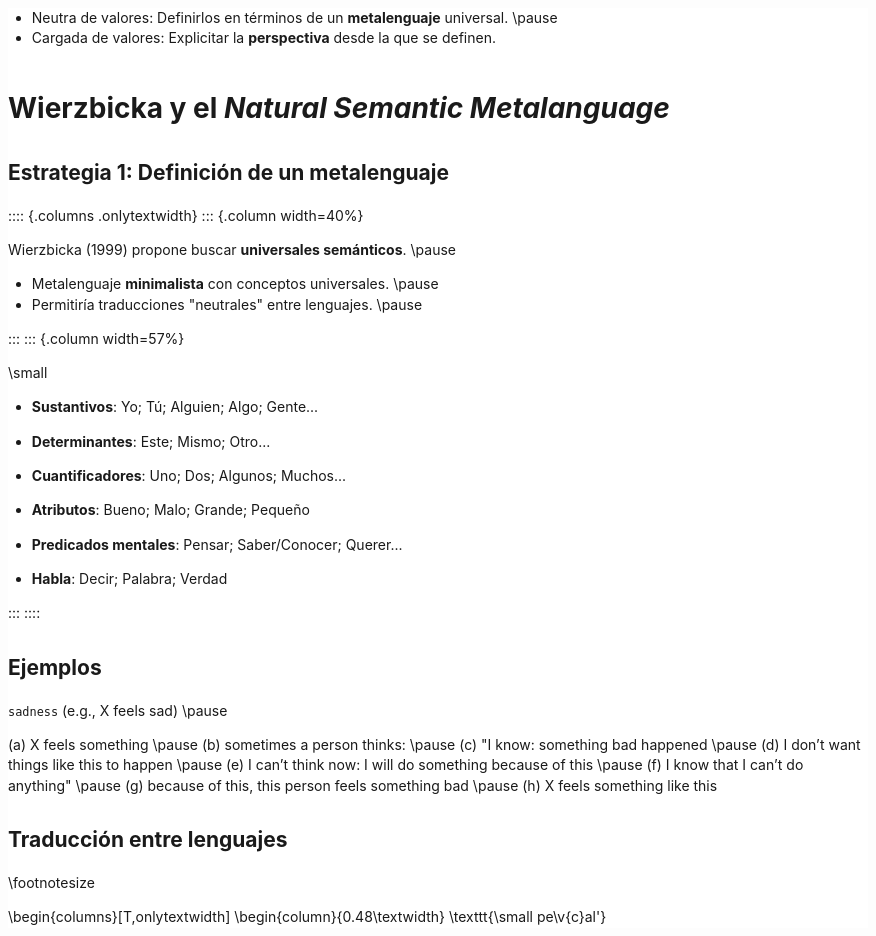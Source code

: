   * Neutra de valores: Definirlos en términos de un **metalenguaje** universal. \pause
  * Cargada de valores: Explicitar la **perspectiva** desde la que se definen.

# Wierzbicka y el _Natural Semantic Metalanguage_

## Estrategia 1: Definición de un metalenguaje

:::: {.columns .onlytextwidth}
::: {.column width=40%}

Wierzbicka (1999) propone buscar **universales semánticos**. \pause

* Metalenguaje **minimalista** con conceptos universales. \pause
* Permitiría traducciones "neutrales" entre lenguajes. \pause

:::
::: {.column width=57%}

\small

* **Sustantivos**: Yo; Tú; Alguien; Algo; Gente...

* **Determinantes**: Este; Mismo; Otro...

* **Cuantificadores**: Uno; Dos; Algunos; Muchos... 

* **Atributos**: Bueno; Malo; Grande; Pequeño

* **Predicados mentales**: Pensar; Saber/Conocer; Querer...

* **Habla**: Decir; Palabra; Verdad

:::
::::

## Ejemplos

`sadness` (e.g., X feels sad)  \pause

(a) X feels something  \pause
    (b) sometimes a person thinks:  \pause
    (c) "I know: something bad happened \pause
    (d) I don’t want things like this to happen \pause
    (e) I can’t think now: I will do something because of this \pause
    (f) I know that I can’t do anything" \pause
    (g) because of this, this person feels something bad \pause
(h) X feels something like this

## Traducción entre lenguajes

\footnotesize

\begin{columns}[T,onlytextwidth]
\begin{column}{0.48\textwidth}
\texttt{\small pe\v{c}al'}
